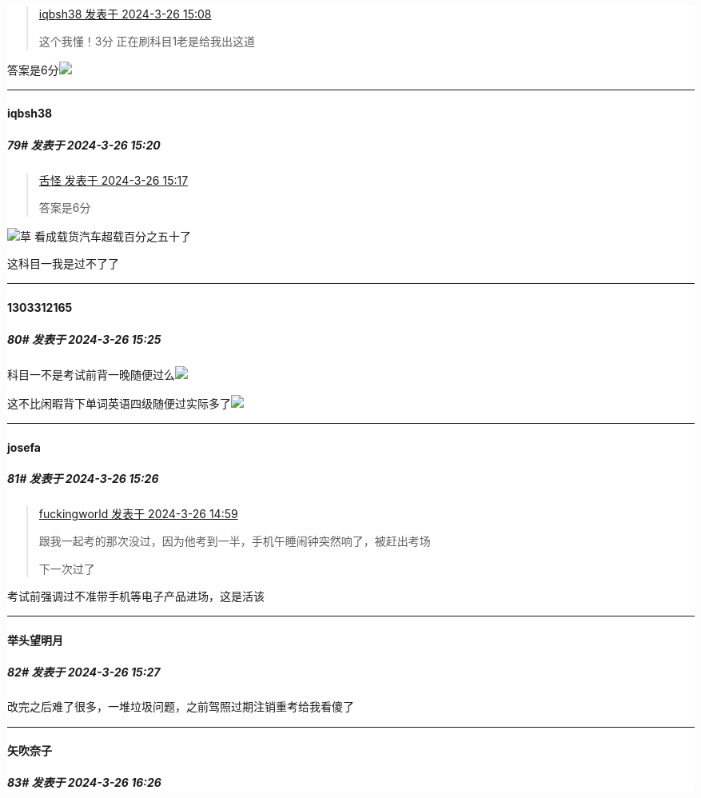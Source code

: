 <blockquote><a href="httphttps://bbs.saraba1st.com/2b/forum.php?mod=redirect&amp;goto=findpost&amp;pid=64381900&amp;ptid=2177084" target="_blank">iqbsh38 发表于 2024-3-26 15:08</a>

这个我懂！3分 正在刷科目1老是给我出这道</blockquote>
答案是6分<img src="https://static.saraba1st.com/image/smiley/face2017/067.png" referrerpolicy="no-referrer">

*****

####  iqbsh38  
##### 79#       发表于 2024-3-26 15:20

<blockquote><a href="httphttps://bbs.saraba1st.com/2b/forum.php?mod=redirect&amp;goto=findpost&amp;pid=64382003&amp;ptid=2177084" target="_blank">舌怪 发表于 2024-3-26 15:17</a>

答案是6分</blockquote>
<img src="https://static.saraba1st.com/image/smiley/face2017/145.png" referrerpolicy="no-referrer">草 看成载货汽车超载百分之五十了

这科目一我是过不了了


*****

####  1303312165  
##### 80#       发表于 2024-3-26 15:25

科目一不是考试前背一晚随便过么<img src="https://static.saraba1st.com/image/smiley/face2017/232.gif" referrerpolicy="no-referrer">

这不比闲暇背下单词英语四级随便过实际多了<img src="https://static.saraba1st.com/image/smiley/face2017/009.gif" referrerpolicy="no-referrer">


*****

####  josefa  
##### 81#       发表于 2024-3-26 15:26

<blockquote><a href="httphttps://bbs.saraba1st.com/2b/forum.php?mod=redirect&amp;goto=findpost&amp;pid=64381794&amp;ptid=2177084" target="_blank">fuckingworld 发表于 2024-3-26 14:59</a>

跟我一起考的那次没过，因为他考到一半，手机午睡闹钟突然响了，被赶出考场

下一次过了</blockquote>
考试前强调过不准带手机等电子产品进场，这是活该

*****

####  举头望明月  
##### 82#       发表于 2024-3-26 15:27

改完之后难了很多，一堆垃圾问题，之前驾照过期注销重考给我看傻了


*****

####  矢吹奈子  
##### 83#       发表于 2024-3-26 16:26
